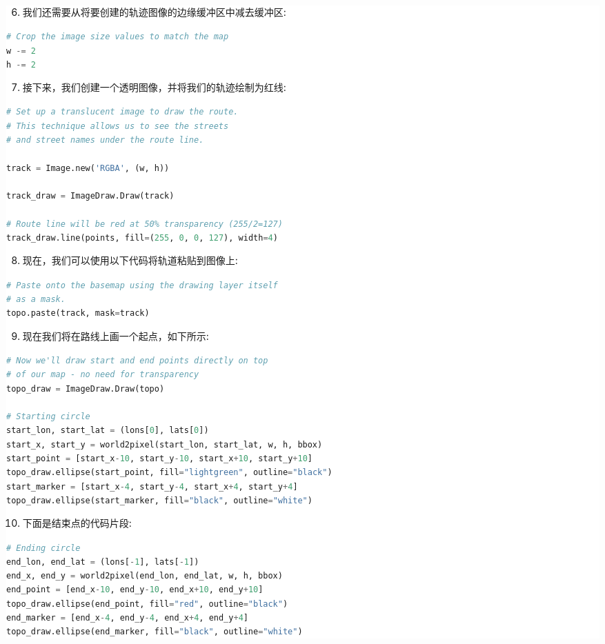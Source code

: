 6.  我们还需要从将要创建的轨迹图像的边缘缓冲区中减去缓冲区:

```py
# Crop the image size values to match the map
w -= 2
h -= 2
```

7.  接下来，我们创建一个透明图像，并将我们的轨迹绘制为红线:

```py
# Set up a translucent image to draw the route.
# This technique allows us to see the streets
# and street names under the route line.

track = Image.new('RGBA', (w, h))

track_draw = ImageDraw.Draw(track)

# Route line will be red at 50% transparency (255/2=127)
track_draw.line(points, fill=(255, 0, 0, 127), width=4)
```

8.  现在，我们可以使用以下代码将轨道粘贴到图像上:

```py
# Paste onto the basemap using the drawing layer itself
# as a mask.
topo.paste(track, mask=track)
```

9.  现在我们将在路线上画一个起点，如下所示:

```py
# Now we'll draw start and end points directly on top
# of our map - no need for transparency
topo_draw = ImageDraw.Draw(topo)

# Starting circle
start_lon, start_lat = (lons[0], lats[0])
start_x, start_y = world2pixel(start_lon, start_lat, w, h, bbox)
start_point = [start_x-10, start_y-10, start_x+10, start_y+10]
topo_draw.ellipse(start_point, fill="lightgreen", outline="black")
start_marker = [start_x-4, start_y-4, start_x+4, start_y+4]
topo_draw.ellipse(start_marker, fill="black", outline="white")
```

10.  下面是结束点的代码片段:

```py
# Ending circle
end_lon, end_lat = (lons[-1], lats[-1])
end_x, end_y = world2pixel(end_lon, end_lat, w, h, bbox)
end_point = [end_x-10, end_y-10, end_x+10, end_y+10]
topo_draw.ellipse(end_point, fill="red", outline="black")
end_marker = [end_x-4, end_y-4, end_x+4, end_y+4]
topo_draw.ellipse(end_marker, fill="black", outline="white")
```
